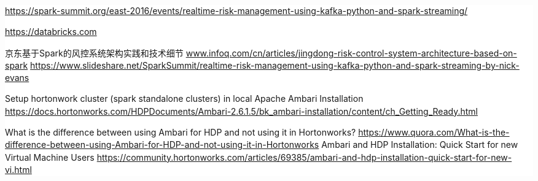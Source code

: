 https://spark-summit.org/east-2016/events/realtime-risk-management-using-kafka-python-and-spark-streaming/
 
https://databricks.com
 
京东基于Spark的风控系统架构实践和技术细节 www.infoq.com/cn/articles/jingdong-risk-control-system-architecture-based-on-spark
https://www.slideshare.net/SparkSummit/realtime-risk-management-using-kafka-python-and-spark-streaming-by-nick-evans


Setup hortonwork cluster (spark standalone clusters) in local
Apache Ambari Installation https://docs.hortonworks.com/HDPDocuments/Ambari-2.6.1.5/bk_ambari-installation/content/ch_Getting_Ready.html


What is the difference between using Ambari for HDP and not using it in Hortonworks? https://www.quora.com/What-is-the-difference-between-using-Ambari-for-HDP-and-not-using-it-in-Hortonworks
Ambari and HDP Installation: Quick Start for new Virtual Machine Users https://community.hortonworks.com/articles/69385/ambari-and-hdp-installation-quick-start-for-new-vi.html

<disqus/>